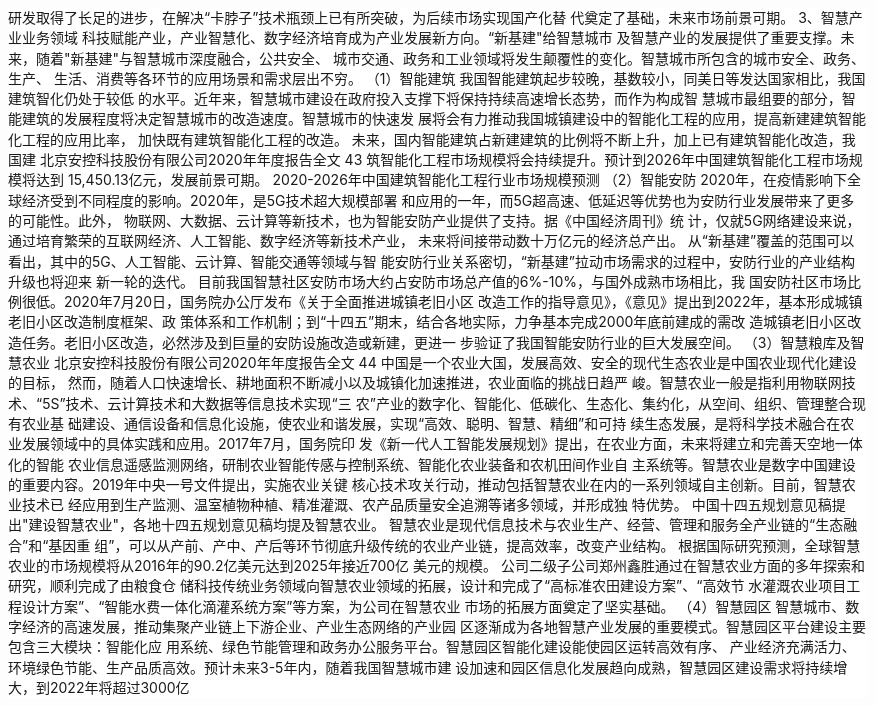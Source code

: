 研发取得了长足的进步，在解决“卡脖子”技术瓶颈上已有所突破，为后续市场实现国产化替
代奠定了基础，未来市场前景可期。
3、智慧产业业务领域
科技赋能产业，产业智慧化、数字经济培育成为产业发展新方向。“新基建"给智慧城市
及智慧产业的发展提供了重要支撑。未来，随着"新基建"与智慧城市深度融合，公共安全、
城市交通、政务和工业领域将发生颠覆性的变化。智慧城市所包含的城市安全、政务、生产、
生活、消费等各环节的应用场景和需求层出不穷。
（1）智能建筑
我国智能建筑起步较晚，基数较小，同美日等发达国家相比，我国建筑智化仍处于较低
的水平。近年来，智慧城市建设在政府投入支撑下将保持持续高速增长态势，而作为构成智
慧城市最组要的部分，智能建筑的发展程度将决定智慧城市的改造速度。智慧城市的快速发
展将会有力推动我国城镇建设中的智能化工程的应用，提高新建建筑智能化工程的应用比率，
加快既有建筑智能化工程的改造。
未来，国内智能建筑占新建建筑的比例将不断上升，加上已有建筑智能化改造，我国建
北京安控科技股份有限公司2020年年度报告全文
43
筑智能化工程市场规模将会持续提升。预计到2026年中国建筑智能化工程市场规模将达到
15,450.13亿元，发展前景可期。
2020-2026年中国建筑智能化工程行业市场规模预测
（2）智能安防
2020年，在疫情影响下全球经济受到不同程度的影响。2020年，是5G技术超大规模部署
和应用的一年，而5G超高速、低延迟等优势也为安防行业发展带来了更多的可能性。此外，
物联网、大数据、云计算等新技术，也为智能安防产业提供了支持。据《中国经济周刊》统
计，仅就5G网络建设来说，通过培育繁荣的互联网经济、人工智能、数字经济等新技术产业，
未来将间接带动数十万亿元的经济总产出。
从“新基建”覆盖的范围可以看出，其中的5G、人工智能、云计算、智能交通等领域与智
能安防行业关系密切，“新基建”拉动市场需求的过程中，安防行业的产业结构升级也将迎来
新一轮的迭代。
目前我国智慧社区安防市场大约占安防市场总产值的6%-10%，与国外成熟市场相比，我
国安防社区市场比例很低。2020年7月20日，国务院办公厅发布《关于全面推进城镇老旧小区
改造工作的指导意见》，《意见》提出到2022年，基本形成城镇老旧小区改造制度框架、政
策体系和工作机制；到“十四五”期末，结合各地实际，力争基本完成2000年底前建成的需改
造城镇老旧小区改造任务。老旧小区改造，必然涉及到巨量的安防设施改造或新建，更进一
步验证了我国智能安防行业的巨大发展空间。
（3）智慧粮库及智慧农业
北京安控科技股份有限公司2020年年度报告全文
44
中国是一个农业大国，发展高效、安全的现代生态农业是中国农业现代化建设的目标，
然而，随着人口快速增长、耕地面积不断减小以及城镇化加速推进，农业面临的挑战日趋严
峻。智慧农业一般是指利用物联网技术、“5S”技术、云计算技术和大数据等信息技术实现“三
农”产业的数字化、智能化、低碳化、生态化、集约化，从空间、组织、管理整合现有农业基
础建设、通信设备和信息化设施，使农业和谐发展，实现“高效、聪明、智慧、精细”和可持
续生态发展，是将科学技术融合在农业发展领域中的具体实践和应用。2017年7月，国务院印
发《新一代人工智能发展规划》提出，在农业方面，未来将建立和完善天空地一体化的智能
农业信息遥感监测网络，研制农业智能传感与控制系统、智能化农业装备和农机田间作业自
主系统等。智慧农业是数字中国建设的重要内容。2019年中央一号文件提出，实施农业关键
核心技术攻关行动，推动包括智慧农业在内的一系列领域自主创新。目前，智慧农业技术已
经应用到生产监测、温室植物种植、精准灌溉、农产品质量安全追溯等诸多领域，并形成独
特优势。
中国十四五规划意见稿提出"建设智慧农业"，各地十四五规划意见稿均提及智慧农业。
智慧农业是现代信息技术与农业生产、经营、管理和服务全产业链的“生态融合”和“基因重
组”，可以从产前、产中、产后等环节彻底升级传统的农业产业链，提高效率，改变产业结构。
根据国际研究预测，全球智慧农业的市场规模将从2016年的90.2亿美元达到2025年接近700亿
美元的规模。
公司二级子公司郑州鑫胜通过在智慧农业方面的多年探索和研究，顺利完成了由粮食仓
储科技传统业务领域向智慧农业领域的拓展，设计和完成了“高标准农田建设方案”、“高效节
水灌溉农业项目工程设计方案”、“智能水费一体化滴灌系统方案”等方案，为公司在智慧农业
市场的拓展方面奠定了坚实基础。
（4）智慧园区
智慧城市、数字经济的高速发展，推动集聚产业链上下游企业、产业生态网络的产业园
区逐渐成为各地智慧产业发展的重要模式。智慧园区平台建设主要包含三大模块：智能化应
用系统、绿色节能管理和政务办公服务平台。智慧园区智能化建设能使园区运转高效有序、
产业经济充满活力、环境绿色节能、生产品质高效。预计未来3-5年内，随着我国智慧城市建
设加速和园区信息化发展趋向成熟，智慧园区建设需求将持续增大，到2022年将超过3000亿